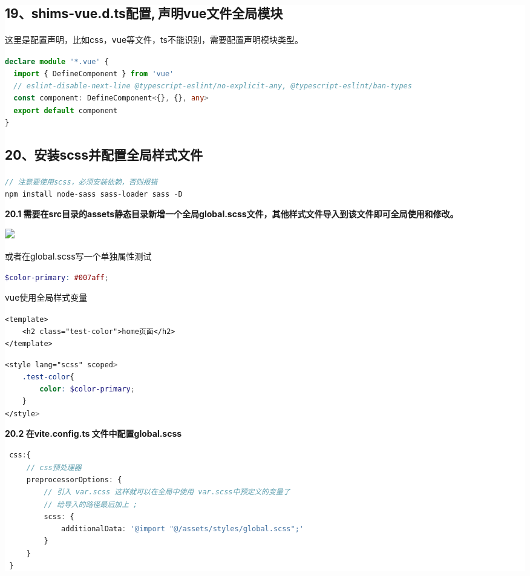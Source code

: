 

## 19、shims-vue.d.ts配置, 声明vue文件全局模块

这里是配置声明，比如css，vue等文件，ts不能识别，需要配置声明模块类型。

```typescript
declare module '*.vue' {
  import { DefineComponent } from 'vue'
  // eslint-disable-next-line @typescript-eslint/no-explicit-any, @typescript-eslint/ban-types
  const component: DefineComponent<{}, {}, any>
  export default component
}
```



## 20、安装scss并配置全局样式文件

```typescript
// 注意要使用scss，必须安装依赖，否则报错
npm install node-sass sass-loader sass -D
```

**20.1  需要在src目录的assets静态目录新增一个全局global.scss文件，其他样式文件导入到该文件即可全局使用和修改。**

![](E:\vue_project\demos\vite-vue3-ts-volar\vite+vue3最新技术栈文档\csss.png)

或者在global.scss写一个单独属性测试

```scss
$color-primary: #007aff;
```

vue使用全局样式变量

```vue
<template>
    <h2 class="test-color">home页面</h2>
</template>
```

```scss
<style lang="scss" scoped>
    .test-color{
        color: $color-primary;
    }
</style>
```

**20.2  在vite.config.ts 文件中配置global.scss**

```typescript
 css:{
     // css预处理器
     preprocessorOptions: {
         // 引入 var.scss 这样就可以在全局中使用 var.scss中预定义的变量了
         // 给导入的路径最后加上 ;
         scss: {
             additionalData: '@import "@/assets/styles/global.scss";'
         }
     }
 }
```
